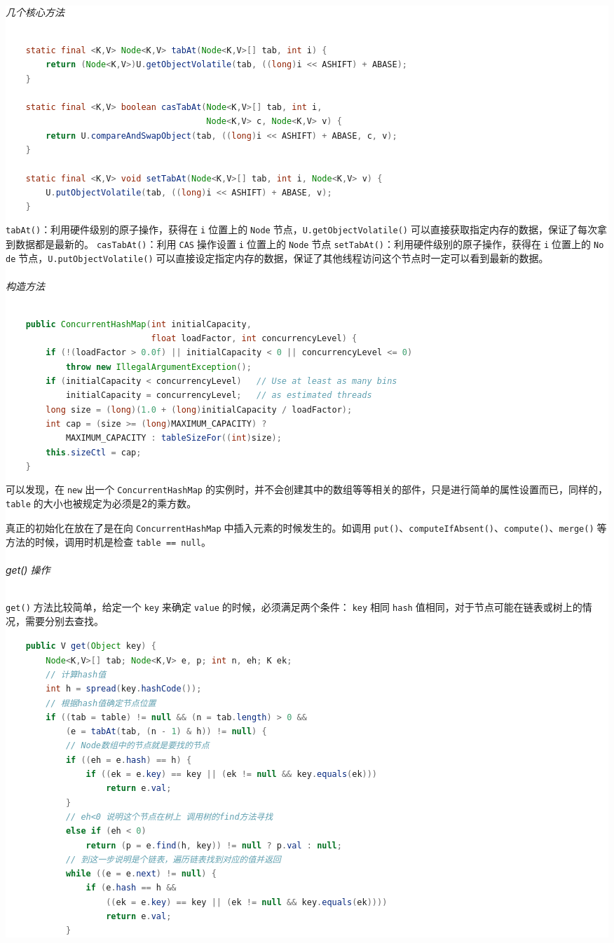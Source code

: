 ###### 几个核心方法

```java
    static final <K,V> Node<K,V> tabAt(Node<K,V>[] tab, int i) {
        return (Node<K,V>)U.getObjectVolatile(tab, ((long)i << ASHIFT) + ABASE);
    }

    static final <K,V> boolean casTabAt(Node<K,V>[] tab, int i,
                                        Node<K,V> c, Node<K,V> v) {
        return U.compareAndSwapObject(tab, ((long)i << ASHIFT) + ABASE, c, v);
    }

    static final <K,V> void setTabAt(Node<K,V>[] tab, int i, Node<K,V> v) {
        U.putObjectVolatile(tab, ((long)i << ASHIFT) + ABASE, v);
    }
```
`tabAt()`：利用硬件级别的原子操作，获得在 `i` 位置上的 `Node` 节点，`U.getObjectVolatile()` 可以直接获取指定内存的数据，保证了每次拿到数据都是最新的。
`casTabAt()`：利用 `CAS` 操作设置 `i` 位置上的 `Node` 节点
`setTabAt()`：利用硬件级别的原子操作，获得在 `i` 位置上的 `Node` 节点，`U.putObjectVolatile()` 可以直接设定指定内存的数据，保证了其他线程访问这个节点时一定可以看到最新的数据。

###### 构造方法

```java
    public ConcurrentHashMap(int initialCapacity,
                             float loadFactor, int concurrencyLevel) {
        if (!(loadFactor > 0.0f) || initialCapacity < 0 || concurrencyLevel <= 0)
            throw new IllegalArgumentException();
        if (initialCapacity < concurrencyLevel)   // Use at least as many bins
            initialCapacity = concurrencyLevel;   // as estimated threads
        long size = (long)(1.0 + (long)initialCapacity / loadFactor);
        int cap = (size >= (long)MAXIMUM_CAPACITY) ?
            MAXIMUM_CAPACITY : tableSizeFor((int)size);
        this.sizeCtl = cap;
    }
```
可以发现，在 `new` 出一个 `ConcurrentHashMap` 的实例时，并不会创建其中的数组等等相关的部件，只是进行简单的属性设置而已，同样的，`table` 的大小也被规定为必须是2的乘方数。

真正的初始化在放在了是在向 `ConcurrentHashMap` 中插入元素的时候发生的。如调用 `put()`、`computeIfAbsent()`、`compute()`、`merge()` 等方法的时候，调用时机是检查 `table == null`。

###### get() 操作

`get()` 方法比较简单，给定一个 `key` 来确定 `value` 的时候，必须满足两个条件： `key` 相同 `hash` 值相同，对于节点可能在链表或树上的情况，需要分别去查找。
```java
    public V get(Object key) {
        Node<K,V>[] tab; Node<K,V> e, p; int n, eh; K ek;
        // 计算hash值
        int h = spread(key.hashCode());
        // 根据hash值确定节点位置
        if ((tab = table) != null && (n = tab.length) > 0 &&
            (e = tabAt(tab, (n - 1) & h)) != null) {
            // Node数组中的节点就是要找的节点
            if ((eh = e.hash) == h) {
                if ((ek = e.key) == key || (ek != null && key.equals(ek)))
                    return e.val;
            }
            // eh<0 说明这个节点在树上 调用树的find方法寻找
            else if (eh < 0)
                return (p = e.find(h, key)) != null ? p.val : null;
            // 到这一步说明是个链表，遍历链表找到对应的值并返回
            while ((e = e.next) != null) {
                if (e.hash == h &&
                    ((ek = e.key) == key || (ek != null && key.equals(ek))))
                    return e.val;
            }
```